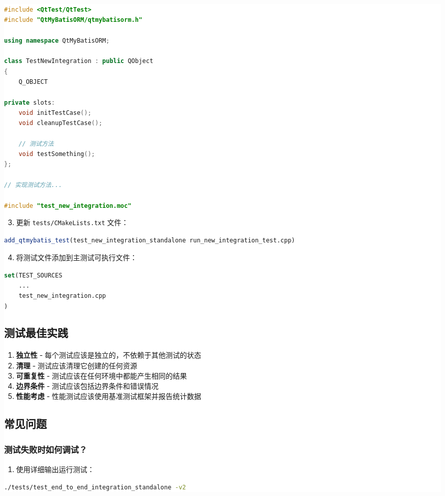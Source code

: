 ```cpp
#include <QtTest/QtTest>
#include "QtMyBatisORM/qtmybatisorm.h"

using namespace QtMyBatisORM;

class TestNewIntegration : public QObject
{
    Q_OBJECT

private slots:
    void initTestCase();
    void cleanupTestCase();
    
    // 测试方法
    void testSomething();
};

// 实现测试方法...

#include "test_new_integration.moc"
```

3. 更新 `tests/CMakeLists.txt` 文件：

```cmake
add_qtmybatis_test(test_new_integration_standalone run_new_integration_test.cpp)
```

4. 将测试文件添加到主测试可执行文件：

```cmake
set(TEST_SOURCES
    ...
    test_new_integration.cpp
)
```

## 测试最佳实践

1. **独立性** - 每个测试应该是独立的，不依赖于其他测试的状态
2. **清理** - 测试应该清理它创建的任何资源
3. **可重复性** - 测试应该在任何环境中都能产生相同的结果
4. **边界条件** - 测试应该包括边界条件和错误情况
5. **性能考虑** - 性能测试应该使用基准测试框架并报告统计数据

## 常见问题

### 测试失败时如何调试？

1. 使用详细输出运行测试：

```bash
./tests/test_end_to_end_integration_standalone -v2
```
